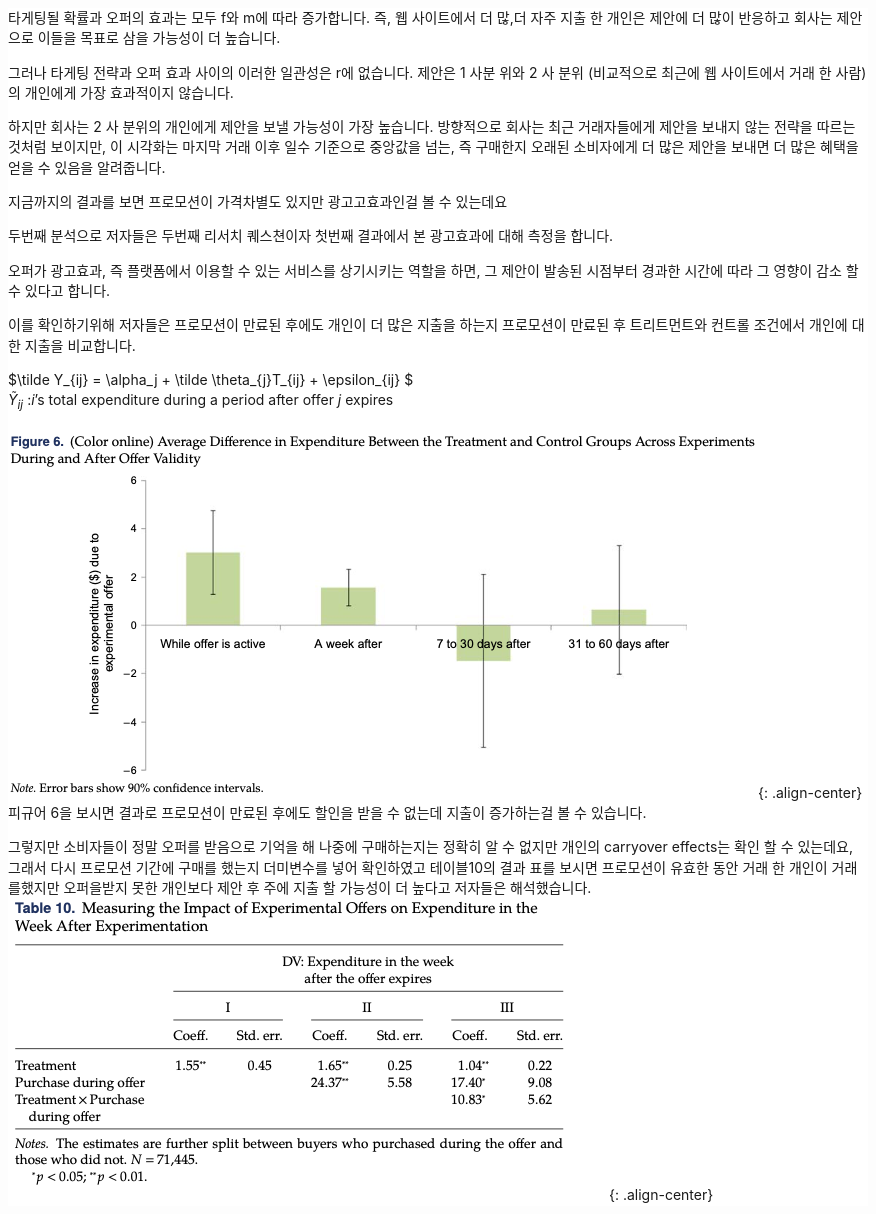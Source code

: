 타게팅될 확률과 오퍼의 효과는 모두 f와 m에 따라 증가합니다. 즉, 웹 사이트에서 더 많,더 자주 지출 한 개인은 제안에 더 많이 반응하고 회사는 제안으로 이들을 목표로 삼을 가능성이 더 높습니다.

그러나 타게팅 전략과 오퍼 효과 사이의 이러한 일관성은 r에 없습니다. 제안은 1 사분 위와 2 사 분위 (비교적으로 최근에 웹 사이트에서 거래 한 사람)의 개인에게 가장 효과적이지 않습니다.

하지만 회사는 2 사 분위의 개인에게 제안을 보낼 가능성이 가장 높습니다. 방향적으로 회사는 최근 거래자들에게 제안을 보내지 않는 전략을 따르는 것처럼 보이지만, 이 시각화는 마지막 거래 이후 일수 기준으로 중앙값을 넘는, 즉 구매한지 오래된 소비자에게 더 많은 제안을 보내면 더 많은 혜택을 얻을 수 있음을 알려줍니다. 

지금까지의 결과를 보면 프로모션이 가격차별도 있지만 광고고효과인걸 볼 수 있는데요


 두번째 분석으로 저자들은 두번째 리서치 퀘스쳔이자 첫번째 결과에서 본 광고효과에 대해 측정을 합니다. 

 오퍼가 광고효과, 즉 플랫폼에서 이용할 수 있는 서비스를 상기시키는 역할을 하면, 그 제안이 발송된 시점부터 경과한 시간에 따라 그 영향이 감소 할 수 있다고 합니다. 

이를 확인하기위해 저자들은 프로모션이 만료된 후에도 개인이 더 많은 지출을 하는지 프로모션이 만료된 후 트리트먼트와 컨트롤 조건에서 개인에 대한 지출을 비교합니다. 

$\tilde Y_{ij} = \alpha_j + \tilde \theta_{j}T_{ij} + \epsilon_{ij} $  
$\tilde Y_{ij}$ :$i$’s total expenditure during a period after offer $j$ expires 

<img src = "/assets/images/posts/datascience/abtestinsight/10.png">{: .align-center}
피규어 6을 보시면 결과로 프로모션이 만료된 후에도 할인을 받을 수 없는데 지출이 증가하는걸 볼 수 있습니다.

그렇지만 소비자들이 정말 오퍼를 받음으로 기억을 해 나중에 구매하는지는 정확히 알 수 없지만 개인의 carryover effects는 확인 할 수 있는데요, 그래서 다시 프로모션 기간에 구매를 했는지 더미변수를 넣어 확인하였고 테이블10의 결과 표를 보시면 프로모션이 유효한 동안 거래 한 개인이 거래를했지만 오퍼을받지 못한 개인보다 제안 후 주에 지출 할 가능성이 더 높다고 저자들은 해석했습니다.
<img src = "/assets/images/posts/datascience/abtestinsight/11.png">{: .align-center}
